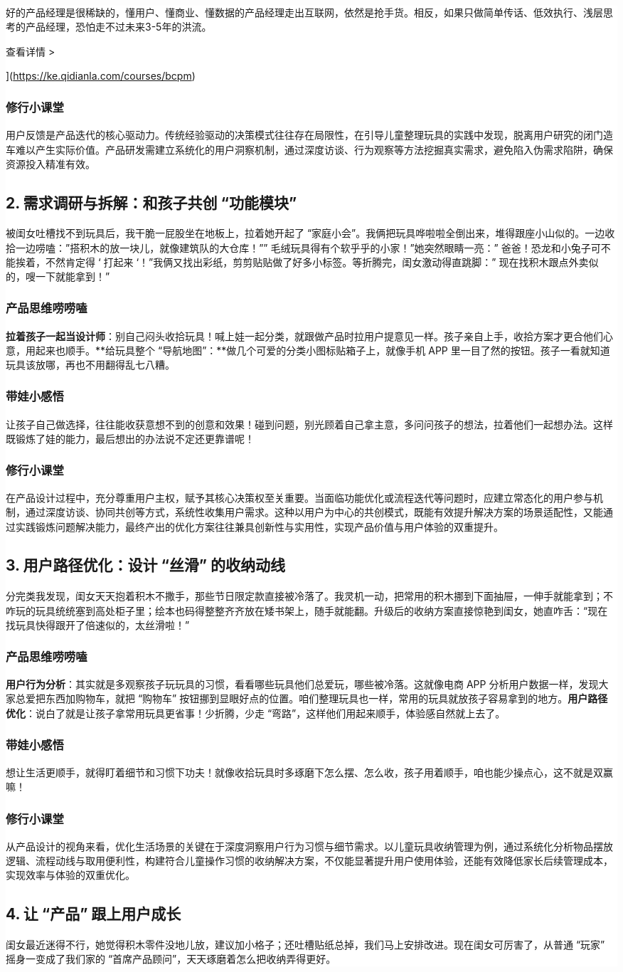 好的产品经理是很稀缺的，懂用户、懂商业、懂数据的产品经理走出互联网，依然是抢手货。相反，如果只做简单传话、低效执行、浅层思考的产品经理，恐怕走不过未来3-5年的洪流。

查看详情 >

](https://ke.qidianla.com/courses/bcpm)

### 修行小课堂

用户反馈是产品迭代的核心驱动力。传统经验驱动的决策模式往往存在局限性，在引导儿童整理玩具的实践中发现，脱离用户研究的闭门造车难以产生实际价值。产品研发需建立系统化的用户洞察机制，通过深度访谈、行为观察等方法挖掘真实需求，避免陷入伪需求陷阱，确保资源投入精准有效。

## 2\. 需求调研与拆解：和孩子共创 “功能模块”

被闺女吐槽找不到玩具后，我干脆一屁股坐在地板上，拉着她开起了 “家庭小会”。我俩把玩具哗啦啦全倒出来，堆得跟座小山似的。一边收拾一边唠嗑：”搭积木的放一块儿，就像建筑队的大仓库！”” 毛绒玩具得有个软乎乎的小家！”她突然眼睛一亮：” 爸爸！恐龙和小兔子可不能挨着，不然肯定得 ‘ 打起来 ‘！”我俩又找出彩纸，剪剪贴贴做了好多小标签。等折腾完，闺女激动得直跳脚：” 现在找积木跟点外卖似的，嗖一下就能拿到！”

### 产品思维唠唠嗑

**拉着孩子一起当设计师**：别自己闷头收拾玩具！喊上娃一起分类，就跟做产品时拉用户提意见一样。孩子亲自上手，收拾方案才更合他们心意，用起来也顺手。**给玩具整个 “导航地图”：**做几个可爱的分类小图标贴箱子上，就像手机 APP 里一目了然的按钮。孩子一看就知道玩具该放哪，再也不用翻得乱七八糟。

### 带娃小感悟

让孩子自己做选择，往往能收获意想不到的创意和效果！碰到问题，别光顾着自己拿主意，多问问孩子的想法，拉着他们一起想办法。这样既锻炼了娃的能力，最后想出的办法说不定还更靠谱呢！

### 修行小课堂

在产品设计过程中，充分尊重用户主权，赋予其核心决策权至关重要。当面临功能优化或流程迭代等问题时，应建立常态化的用户参与机制，通过深度访谈、协同共创等方式，系统性收集用户需求。这种以用户为中心的共创模式，既能有效提升解决方案的场景适配性，又能通过实践锻炼问题解决能力，最终产出的优化方案往往兼具创新性与实用性，实现产品价值与用户体验的双重提升。

## 3\. 用户路径优化：设计 “丝滑” 的收纳动线

分完类我发现，闺女天天抱着积木不撒手，那些节日限定款直接被冷落了。我灵机一动，把常用的积木挪到下面抽屉，一伸手就能拿到；不咋玩的玩具统统塞到高处柜子里；绘本也码得整整齐齐放在矮书架上，随手就能翻。升级后的收纳方案直接惊艳到闺女，她直咋舌：“现在找玩具快得跟开了倍速似的，太丝滑啦！”

### 产品思维唠唠嗑

**用户行为分析**：其实就是多观察孩子玩玩具的习惯，看看哪些玩具他们总爱玩，哪些被冷落。这就像电商 APP 分析用户数据一样，发现大家总爱把东西加购物车，就把 “购物车” 按钮挪到显眼好点的位置。咱们整理玩具也一样，常用的玩具就放孩子容易拿到的地方。**用户路径优化**：说白了就是让孩子拿常用玩具更省事！少折腾，少走 “弯路”，这样他们用起来顺手，体验感自然就上去了。

### 带娃小感悟

想让生活更顺手，就得盯着细节和习惯下功夫！就像收拾玩具时多琢磨下怎么摆、怎么收，孩子用着顺手，咱也能少操点心，这不就是双赢嘛！

### 修行小课堂

从产品设计的视角来看，优化生活场景的关键在于深度洞察用户行为习惯与细节需求。以儿童玩具收纳管理为例，通过系统化分析物品摆放逻辑、流程动线与取用便利性，构建符合儿童操作习惯的收纳解决方案，不仅能显著提升用户使用体验，还能有效降低家长后续管理成本，实现效率与体验的双重优化。

## 4\. 让 “产品” 跟上用户成长

闺女最近迷得不行，她觉得积木零件没地儿放，建议加小格子；还吐槽贴纸总掉，我们马上安排改进。现在闺女可厉害了，从普通 “玩家” 摇身一变成了我们家的 “首席产品顾问”，天天琢磨着怎么把收纳弄得更好。

